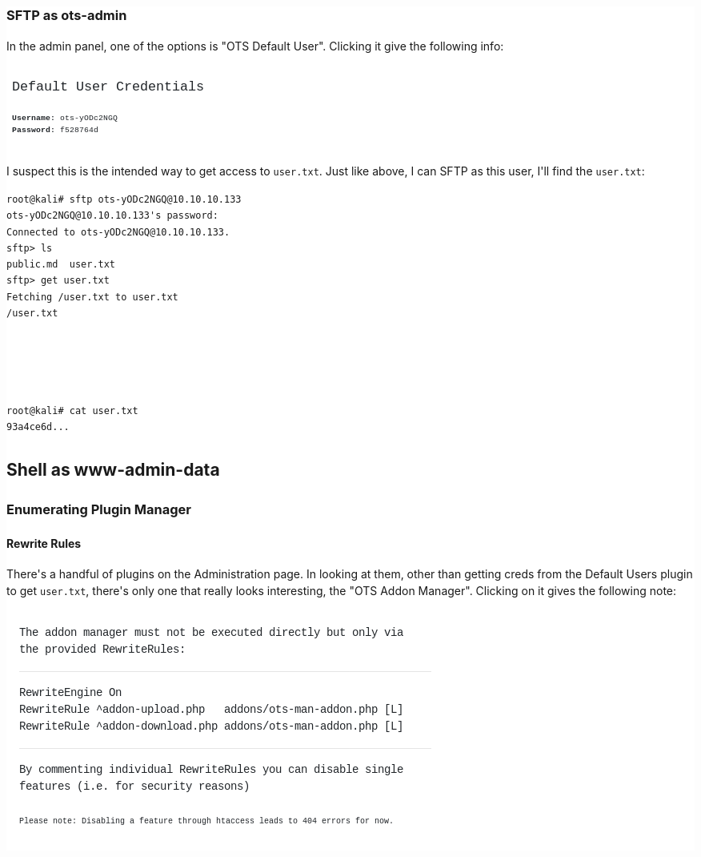 ### SFTP as ots-admin

In the admin panel, one of the options is "OTS Default User". Clicking
it give the following info:

![](/img/1559724978116.png)

I suspect this is the intended way to get access to `user.txt`. Just
like above, I can SFTP as this user, I'll find the `user.txt`:



    root@kali# sftp ots-yODc2NGQ@10.10.10.133
    ots-yODc2NGQ@10.10.10.133's password:
    Connected to ots-yODc2NGQ@10.10.10.133.
    sftp> ls
    public.md  user.txt
    sftp> get user.txt
    Fetching /user.txt to user.txt
    /user.txt   





    root@kali# cat user.txt 
    93a4ce6d...



## Shell as www-admin-data

### Enumerating Plugin Manager

#### Rewrite Rules

There's a handful of plugins on the Administration page. In looking at
them, other than getting creds from the Default Users plugin to get
`user.txt`, there's only one that really looks interesting, the "OTS
Addon Manager". Clicking on it gives the following note:

![](/img/1559725848688.png)
